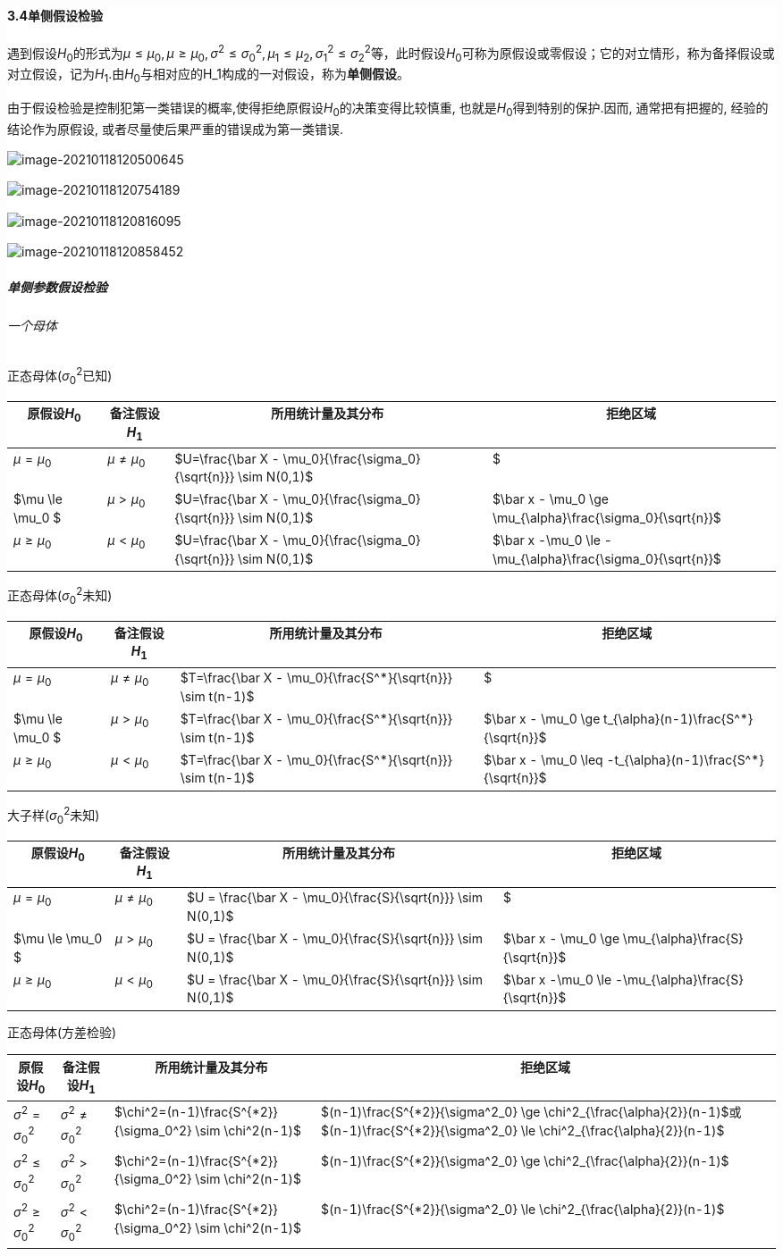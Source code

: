 #### 3.4单侧假设检验

遇到假设$H_0$的形式为$\mu \leq \mu_0,\mu \geq \mu_0 ,\sigma^2 \leq \sigma_0^2 ,\mu_1 \leq \mu_2 ,\sigma_1^2 \leq \sigma_2^2$等，此时假设$H_0$可称为原假设或零假设；它的对立情形，称为备择假设或对立假设，记为$H_1$.由$H_0$与相对应的​H_1构成的一对假设，称为**单侧假设**。

由于假设检验是控制犯第一类错误的概率,使得拒绝原假设$H_0$的决策变得比较慎重, 也就是$H_0$得到特别的保护.因而,  通常把有把握的,  经验的结论作为原假设,   或者尽量使后果严重的错误成为第一类错误.

![image-20210118120500645](C:\Users\Ally\AppData\Roaming\Typora\typora-user-images\image-20210118120500645.png)

![image-20210118120754189](C:\Users\Ally\AppData\Roaming\Typora\typora-user-images\image-20210118120754189.png)

![image-20210118120816095](C:\Users\Ally\AppData\Roaming\Typora\typora-user-images\image-20210118120816095.png)

![image-20210118120858452](C:\Users\Ally\AppData\Roaming\Typora\typora-user-images\image-20210118120858452.png)

##### 单侧参数假设检验

###### 一个母体

正态母体($\sigma_0^2$已知)

| 原假设$H_0$      | 备注假设$H_1$    | 所用统计量及其分布                                           | 拒绝区域                                                     |
| ---------------- | ---------------- | ------------------------------------------------------------ | ------------------------------------------------------------ |
| $\mu = \mu_0$    | $\mu \neq \mu_0$ | $U=\frac{\bar X - \mu_0}{\frac{\sigma_0}{\sqrt{n}}} \sim N(0,1)$ | $|\bar x - \mu_0| \geq u_{\frac{\alpha}{2}}\frac{\sigma_0}{\sqrt{n}}$ |
| $\mu \le \mu_0 $ | $\mu > \mu_0$    | $U=\frac{\bar X - \mu_0}{\frac{\sigma_0}{\sqrt{n}}} \sim N(0,1)$ | $\bar x - \mu_0 \ge \mu_{\alpha}\frac{\sigma_0}{\sqrt{n}}$   |
| $\mu \ge \mu_0$  | $\mu < \mu_0$    | $U=\frac{\bar X - \mu_0}{\frac{\sigma_0}{\sqrt{n}}} \sim N(0,1)$ | $\bar x -\mu_0 \le -\mu_{\alpha}\frac{\sigma_0}{\sqrt{n}}$   |

正态母体($\sigma^2_0$未知)

| 原假设$H_0$      | 备注假设$H_1$    | 所用统计量及其分布                                          | 拒绝区域                                                     |
| ---------------- | ---------------- | ----------------------------------------------------------- | ------------------------------------------------------------ |
| $\mu = \mu_0$    | $\mu \neq \mu_0$ | $T=\frac{\bar X - \mu_0}{\frac{S^*}{\sqrt{n}}} \sim t(n-1)$ | $|\bar x - \mu_0| \ge t_{\frac{\alpha}{2}}{\frac{S^*}{\sqrt{n}}}$ |
| $\mu \le \mu_0 $ | $\mu > \mu_0$    | $T=\frac{\bar X - \mu_0}{\frac{S^*}{\sqrt{n}}} \sim t(n-1)$ | $\bar x - \mu_0 \ge t_{\alpha}(n-1)\frac{S^*}{\sqrt{n}}$     |
| $\mu \ge \mu_0$  | $\mu < \mu_0$    | $T=\frac{\bar X - \mu_0}{\frac{S^*}{\sqrt{n}}} \sim t(n-1)$ | $\bar x - \mu_0 \leq -t_{\alpha}(n-1)\frac{S^*}{\sqrt{n}}$   |

大子样($\sigma_0^2$未知)

| 原假设$H_0$      | 备注假设$H_1$    | 所用统计量及其分布                                          | 拒绝区域                                                     |
| ---------------- | ---------------- | ----------------------------------------------------------- | ------------------------------------------------------------ |
| $\mu = \mu_0$    | $\mu \neq \mu_0$ | $U = \frac{\bar X - \mu_0}{\frac{S}{\sqrt{n}}} \sim N(0,1)$ | $|\bar x - \mu_0| \geq u_{\frac{\alpha}{2}}\frac{S}{\sqrt{n}}$ |
| $\mu \le \mu_0 $ | $\mu > \mu_0$    | $U = \frac{\bar X - \mu_0}{\frac{S}{\sqrt{n}}} \sim N(0,1)$ | $\bar x - \mu_0 \ge \mu_{\alpha}\frac{S}{\sqrt{n}}$          |
| $\mu \ge \mu_0$  | $\mu < \mu_0$    | $U = \frac{\bar X - \mu_0}{\frac{S}{\sqrt{n}}} \sim N(0,1)$ | $\bar x -\mu_0 \le -\mu_{\alpha}\frac{S}{\sqrt{n}}$          |

正态母体(方差检验)

| 原假设$H_0$               | 备注假设$H_1$              | 所用统计量及其分布                                       | 拒绝区域                                                     |
| ------------------------- | -------------------------- | -------------------------------------------------------- | ------------------------------------------------------------ |
| $\sigma^2 = \sigma_0^2$   | $\sigma^2 \neq \sigma_0^2$ | $\chi^2=(n-1)\frac{S^{*2}}{\sigma_0^2} \sim \chi^2(n-1)$ | $(n-1)\frac{S^{*2}}{\sigma^2_0} \ge \chi^2_{\frac{\alpha}{2}}(n-1)$或$(n-1)\frac{S^{*2}}{\sigma^2_0} \le \chi^2_{\frac{\alpha}{2}}(n-1)$ |
| $\sigma^2 \le \sigma_0^2$ | $\sigma^2 > \sigma_0^2$    | $\chi^2=(n-1)\frac{S^{*2}}{\sigma_0^2} \sim \chi^2(n-1)$ | $(n-1)\frac{S^{*2}}{\sigma^2_0} \ge \chi^2_{\frac{\alpha}{2}}(n-1)$ |
| $\sigma^2 \ge \sigma^2_0$ | $\sigma^2 < \sigma_0^2$    | $\chi^2=(n-1)\frac{S^{*2}}{\sigma_0^2} \sim \chi^2(n-1)$ | $(n-1)\frac{S^{*2}}{\sigma^2_0} \le \chi^2_{\frac{\alpha}{2}}(n-1)$ |
